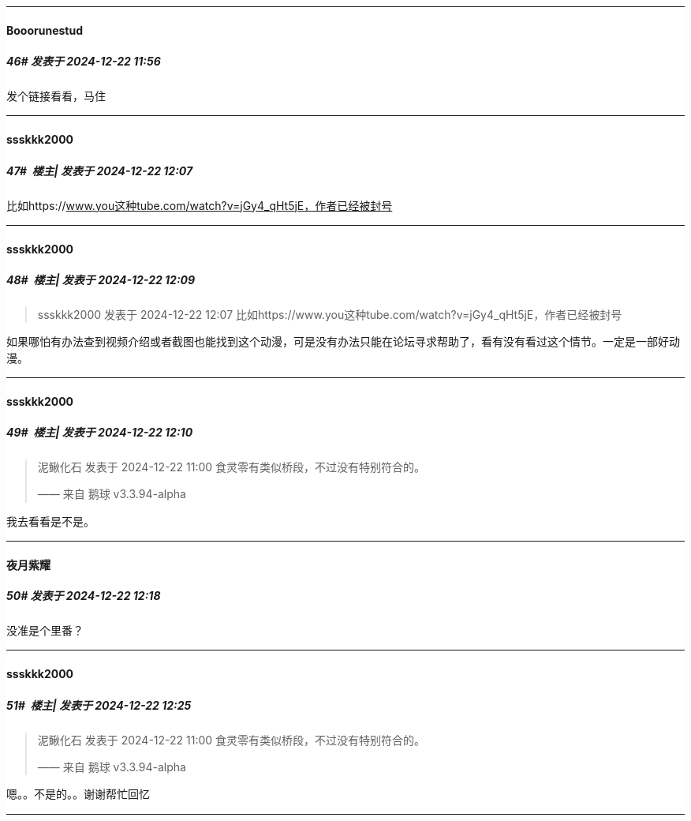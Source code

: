 *****

####  Booorunestud  
##### 46#       发表于 2024-12-22 11:56

发个链接看看，马住


*****

####  ssskkk2000  
##### 47#         楼主| 发表于 2024-12-22 12:07

比如https://www.you这种tube.com/watch?v=jGy4_qHt5jE，作者已经被封号

*****

####  ssskkk2000  
##### 48#         楼主| 发表于 2024-12-22 12:09

<blockquote>ssskkk2000 发表于 2024-12-22 12:07
比如https://www.you这种tube.com/watch?v=jGy4_qHt5jE，作者已经被封号</blockquote>
如果哪怕有办法查到视频介绍或者截图也能找到这个动漫，可是没有办法只能在论坛寻求帮助了，看有没有看过这个情节。一定是一部好动漫。

*****

####  ssskkk2000  
##### 49#         楼主| 发表于 2024-12-22 12:10

<blockquote>泥鳅化石 发表于 2024-12-22 11:00
食灵零有类似桥段，不过没有特别符合的。

—— 来自 鹅球 v3.3.94-alpha</blockquote>
我去看看是不是。


*****

####  夜月紫耀  
##### 50#       发表于 2024-12-22 12:18

没准是个里番？


*****

####  ssskkk2000  
##### 51#         楼主| 发表于 2024-12-22 12:25

<blockquote>泥鳅化石 发表于 2024-12-22 11:00
食灵零有类似桥段，不过没有特别符合的。

—— 来自 鹅球 v3.3.94-alpha</blockquote>
嗯。。不是的。。谢谢帮忙回忆

*****
